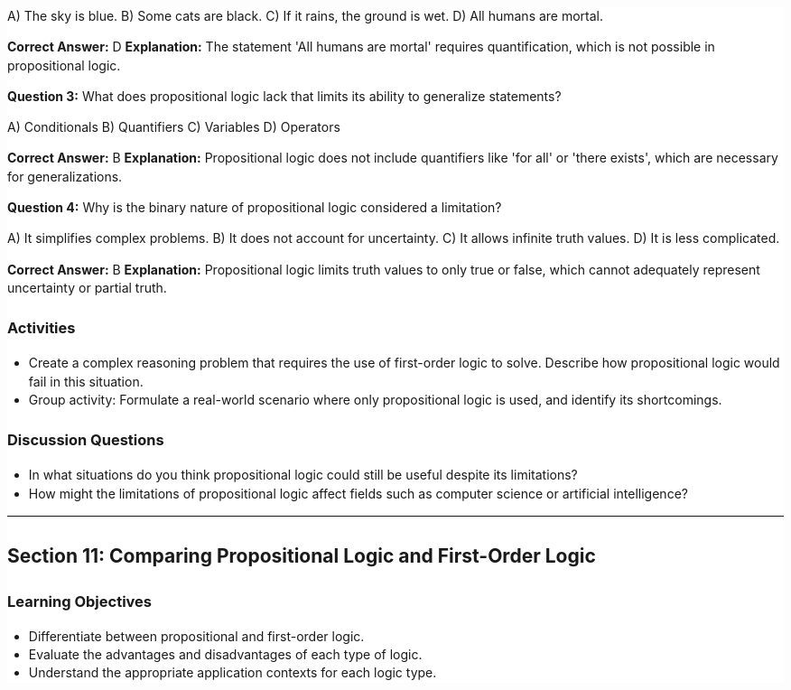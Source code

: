   A) The sky is blue.
  B) Some cats are black.
  C) If it rains, the ground is wet.
  D) All humans are mortal.

**Correct Answer:** D
**Explanation:** The statement 'All humans are mortal' requires quantification, which is not possible in propositional logic.

**Question 3:** What does propositional logic lack that limits its ability to generalize statements?

  A) Conditionals
  B) Quantifiers
  C) Variables
  D) Operators

**Correct Answer:** B
**Explanation:** Propositional logic does not include quantifiers like 'for all' or 'there exists', which are necessary for generalizations.

**Question 4:** Why is the binary nature of propositional logic considered a limitation?

  A) It simplifies complex problems.
  B) It does not account for uncertainty.
  C) It allows infinite truth values.
  D) It is less complicated.

**Correct Answer:** B
**Explanation:** Propositional logic limits truth values to only true or false, which cannot adequately represent uncertainty or partial truth.

### Activities
- Create a complex reasoning problem that requires the use of first-order logic to solve. Describe how propositional logic would fail in this situation.
- Group activity: Formulate a real-world scenario where only propositional logic is used, and identify its shortcomings.

### Discussion Questions
- In what situations do you think propositional logic could still be useful despite its limitations?
- How might the limitations of propositional logic affect fields such as computer science or artificial intelligence?

---

## Section 11: Comparing Propositional Logic and First-Order Logic

### Learning Objectives
- Differentiate between propositional and first-order logic.
- Evaluate the advantages and disadvantages of each type of logic.
- Understand the appropriate application contexts for each logic type.
